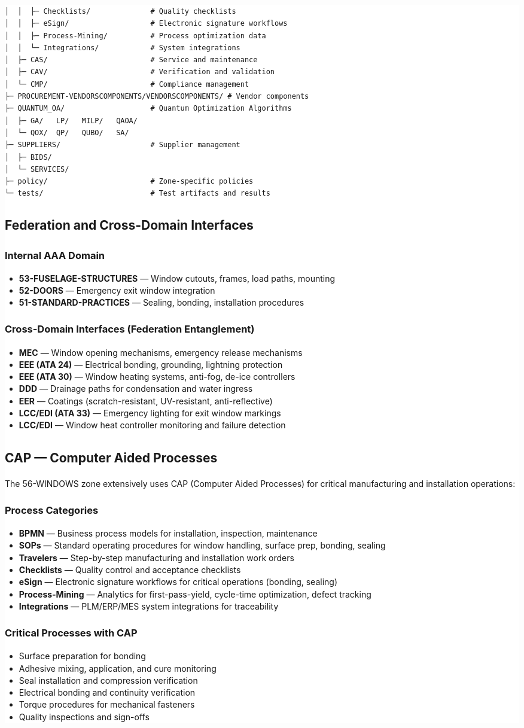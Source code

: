 ```
│  │  ├─ Checklists/              # Quality checklists
│  │  ├─ eSign/                   # Electronic signature workflows
│  │  ├─ Process-Mining/          # Process optimization data
│  │  └─ Integrations/            # System integrations
│  ├─ CAS/                        # Service and maintenance
│  ├─ CAV/                        # Verification and validation
│  └─ CMP/                        # Compliance management
├─ PROCUREMENT-VENDORSCOMPONENTS/VENDORSCOMPONENTS/ # Vendor components
├─ QUANTUM_OA/                    # Quantum Optimization Algorithms
│  ├─ GA/   LP/   MILP/   QAOA/
│  └─ QOX/  QP/   QUBO/   SA/
├─ SUPPLIERS/                     # Supplier management
│  ├─ BIDS/
│  └─ SERVICES/
├─ policy/                        # Zone-specific policies
└─ tests/                         # Test artifacts and results
```

## Federation and Cross-Domain Interfaces

### Internal AAA Domain
* **53-FUSELAGE-STRUCTURES** — Window cutouts, frames, load paths, mounting
* **52-DOORS** — Emergency exit window integration
* **51-STANDARD-PRACTICES** — Sealing, bonding, installation procedures

### Cross-Domain Interfaces (Federation Entanglement)
* **MEC** — Window opening mechanisms, emergency release mechanisms
* **EEE (ATA 24)** — Electrical bonding, grounding, lightning protection
* **EEE (ATA 30)** — Window heating systems, anti-fog, de-ice controllers
* **DDD** — Drainage paths for condensation and water ingress
* **EER** — Coatings (scratch-resistant, UV-resistant, anti-reflective)
* **LCC/EDI (ATA 33)** — Emergency lighting for exit window markings
* **LCC/EDI** — Window heat controller monitoring and failure detection

## CAP — Computer Aided Processes

The 56-WINDOWS zone extensively uses CAP (Computer Aided Processes) for critical manufacturing and installation operations:

### Process Categories
* **BPMN** — Business process models for installation, inspection, maintenance
* **SOPs** — Standard operating procedures for window handling, surface prep, bonding, sealing
* **Travelers** — Step-by-step manufacturing and installation work orders
* **Checklists** — Quality control and acceptance checklists
* **eSign** — Electronic signature workflows for critical operations (bonding, sealing)
* **Process-Mining** — Analytics for first-pass-yield, cycle-time optimization, defect tracking
* **Integrations** — PLM/ERP/MES system integrations for traceability

### Critical Processes with CAP
* Surface preparation for bonding
* Adhesive mixing, application, and cure monitoring
* Seal installation and compression verification
* Electrical bonding and continuity verification
* Torque procedures for mechanical fasteners
* Quality inspections and sign-offs
